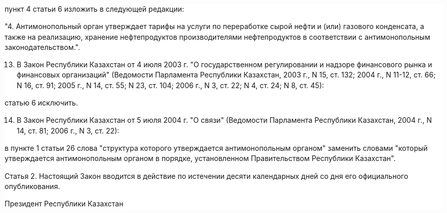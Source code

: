 пункт 4 статьи 6 изложить в следующей редакции:

"4. Антимонопольный орган утверждает тарифы на услуги по переработке сырой нефти и (или) газового конденсата, а также на реализацию, хранение нефтепродуктов производителями нефтепродуктов в соответствии с антимонопольным законодательством.".

13. В Закон Республики Казахстан от 4 июля 2003 г. "О государственном регулировании и надзоре финансового рынка и финансовых организаций" (Ведомости Парламента Республики Казахстан, 2003 г., N 15, ст. 132; 2004 г., N 11-12, ст. 66; N 16, ст. 91; 2005 г., N 14, ст. 55; N 23, ст. 104; 2006 г., N 3, ст. 22; N 4, ст. 24; N 8, ст. 45):

статью 6 исключить.

14. В Закон Республики Казахстан от 5 июля 2004 г. "О связи" (Ведомости Парламента Республики Казахстан, 2004 г., N 14, ст. 81; 2006 г., N 3, ст. 22):

в пункте 1 статьи 26 слова "структура которого утверждается антимонопольным органом" заменить словами "который утверждается антимонопольным органом в порядке, установленном Правительством Республики Казахстан".

Статья 2. Настоящий Закон вводится в действие по истечении десяти календарных дней со дня его официального опубликования.

Президент Республики Казахстан

